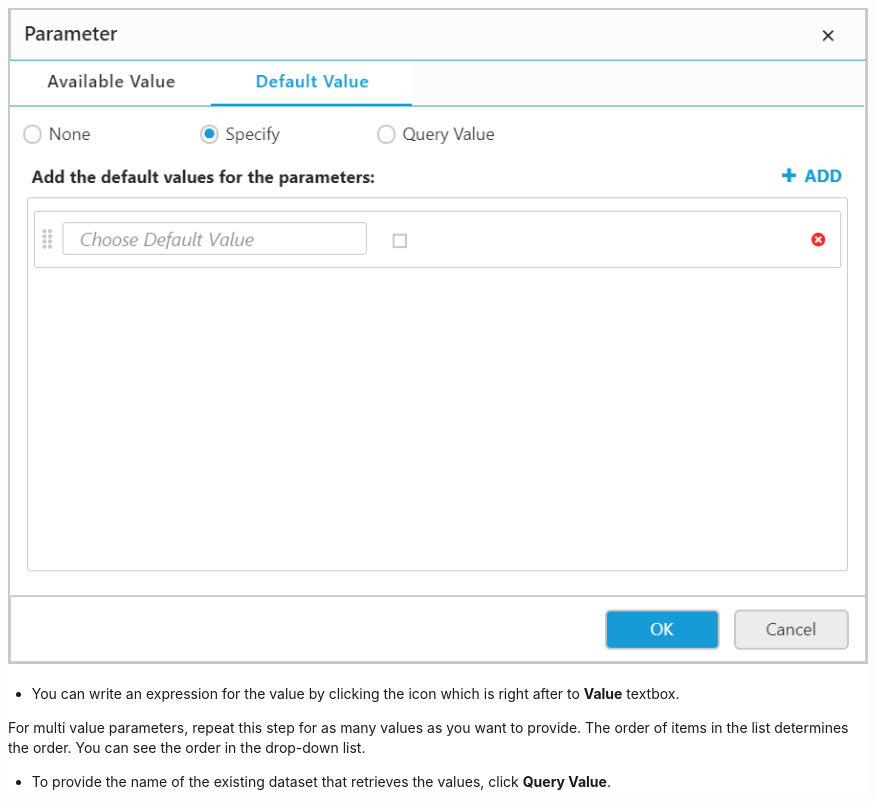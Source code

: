   ![](Create-Parameter-Images/Default-Add-Expr.png)

* You can write an expression for the value by clicking the icon which is right after to **Value** textbox.

For multi value parameters, repeat this step for as many values as you want to provide. The order of items in the list determines the order. You can see the order in the drop-down list.

* To provide the name of the existing dataset that retrieves the values, click **Query Value**. 

